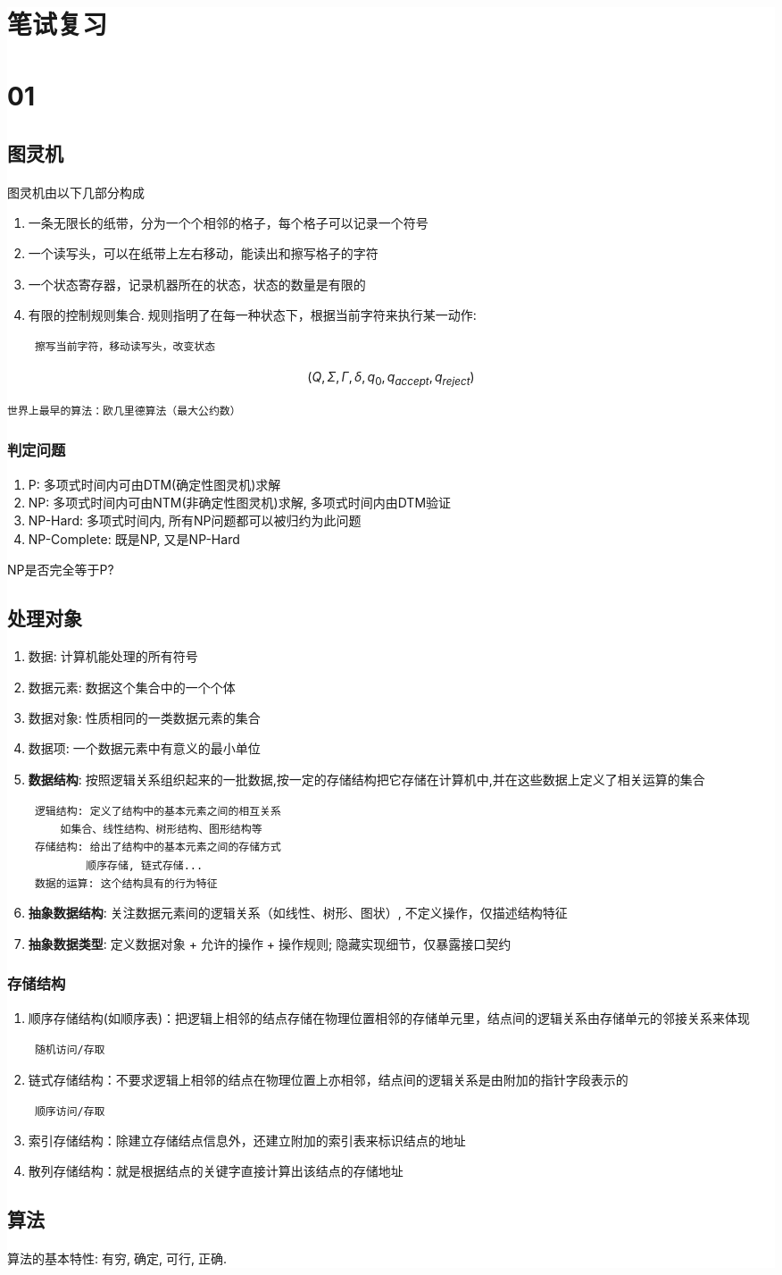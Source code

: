 # 笔试复习
# 01
## 图灵机
图灵机由以下几部分构成
1) 一条无限长的纸带，分为一个个相邻的格子，每个格子可以记录一个符号
2) 一个读写头，可以在纸带上左右移动，能读出和擦写格子的字符
3) 一个状态寄存器，记录机器所在的状态，状态的数量是有限的
4) 有限的控制规则集合. 规则指明了在每一种状态下，根据当前字符来执行某一动作:
        
        擦写当前字符，移动读写头，改变状态

$$(Q,Σ,Γ,δ,q_{0},q_{accept},q_{reject})$$

    世界上最早的算法：欧几里德算法（最大公约数）
### 判定问题
1) P: 多项式时间内可由DTM(确定性图灵机)求解
2) NP: 多项式时间内可由NTM(非确定性图灵机)求解, 多项式时间内由DTM验证
3) NP-Hard: 多项式时间内, 所有NP问题都可以被归约为此问题
4) NP-Complete: 既是NP, 又是NP-Hard

NP是否完全等于P?
## 处理对象
1) 数据: 计算机能处理的所有符号
2) 数据元素: 数据这个集合中的一个个体
3) 数据对象: 性质相同的一类数据元素的集合
4) 数据项: 一个数据元素中有意义的最小单位
5) **数据结构**: 按照逻辑关系组织起来的一批数据,按一定的存储结构把它存储在计算机中,并在这些数据上定义了相关运算的集合

        逻辑结构: 定义了结构中的基本元素之间的相互关系
            如集合、线性结构、树形结构、图形结构等
        存储结构: 给出了结构中的基本元素之间的存储方式
                顺序存储, 链式存储...
        数据的运算: 这个结构具有的行为特征
6) **抽象数据结构**: 关注数据元素间的逻辑关系（如线性、树形、图状）, 不定义操作，仅描述结构特征
7) **抽象数据类型**: 定义数据对象 + 允许的操作 + 操作规则; 隐藏实现细节，仅暴露接口契约
### 存储结构
1) 顺序存储结构(如顺序表)：把逻辑上相邻的结点存储在物理位置相邻的存储单元里，结点间的逻辑关系由存储单元的邻接关系来体现

        随机访问/存取
2) 链式存储结构：不要求逻辑上相邻的结点在物理位置上亦相邻，结点间的逻辑关系是由附加的指针字段表示的

        顺序访问/存取
3) 索引存储结构：除建立存储结点信息外，还建立附加的索引表来标识结点的地址
4) 散列存储结构：就是根据结点的关键字直接计算出该结点的存储地址

## 算法
算法的基本特性: 有穷, 确定, 可行, 正确.
